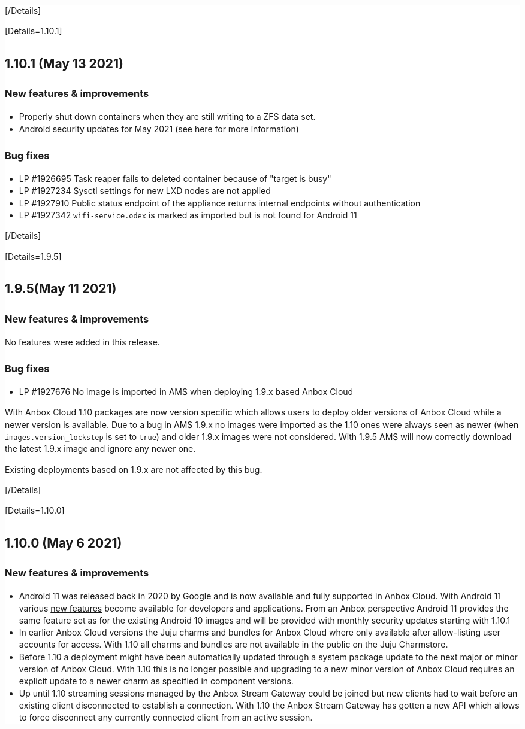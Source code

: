 [/Details]

[Details=1.10.1]

## 1.10.1 (May 13 2021)

### New features & improvements

 * Properly shut down containers when they are still writing to a ZFS data set.
 * Android security updates for May 2021 (see [here](https://source.android.com/security/bulletin/2021-05-01) for more information)

### Bug fixes

* LP #1926695 Task reaper fails to deleted container because of "target is busy"
* LP #1927234 Sysctl settings for new LXD nodes are not applied
* LP #1927910 Public status endpoint of the appliance returns internal endpoints without authentication
* LP #1927342 `wifi-service.odex` is marked as imported but is not found for Android 11

[/Details]

[Details=1.9.5]

## 1.9.5(May 11 2021)

### New features & improvements

No features were added in this release.

### Bug fixes

* LP #1927676 No image is imported in AMS when deploying 1.9.x based Anbox Cloud

With Anbox Cloud 1.10 packages are now version specific which allows users to deploy older versions of Anbox Cloud while a newer version is available. Due to a bug in AMS 1.9.x no images were imported as the 1.10 ones were always seen as newer (when `images.version_lockstep` is set to `true`) and older 1.9.x images were not considered. With 1.9.5 AMS will now correctly download the latest 1.9.x image and ignore any newer one.

Existing deployments based on 1.9.x are not affected by this bug.

[/Details]

[Details=1.10.0]

## 1.10.0 (May 6 2021)

### New features & improvements

* Android 11 was released back in 2020 by Google and is now available and fully supported in Anbox Cloud. With Android 11 various [new features](https://developer.android.com/about/versions/11/features) become available for developers and applications. From an Anbox perspective Android 11 provides the same feature set as for the existing Android 10 images and will be provided with monthly security updates starting with 1.10.1
* In earlier Anbox Cloud versions the Juju charms and bundles for Anbox Cloud where only available after allow-listing user accounts for access. With 1.10 all charms and bundles are not available in the public on the Juju Charmstore.
* Before 1.10 a deployment might have been automatically updated through a system package update to the next major or minor version of Anbox Cloud. With 1.10 this is no longer possible and upgrading to a new minor version of Anbox Cloud requires an explicit update to a newer charm as specified in [component versions](https://anbox-cloud.io/docs/component-versions).
* Up until 1.10 streaming sessions managed by the Anbox Stream Gateway could be joined but new clients had to wait before an existing client disconnected to establish a connection. With 1.10 the Anbox Stream Gateway has gotten a new API which allows to force disconnect any currently connected client from an active session.